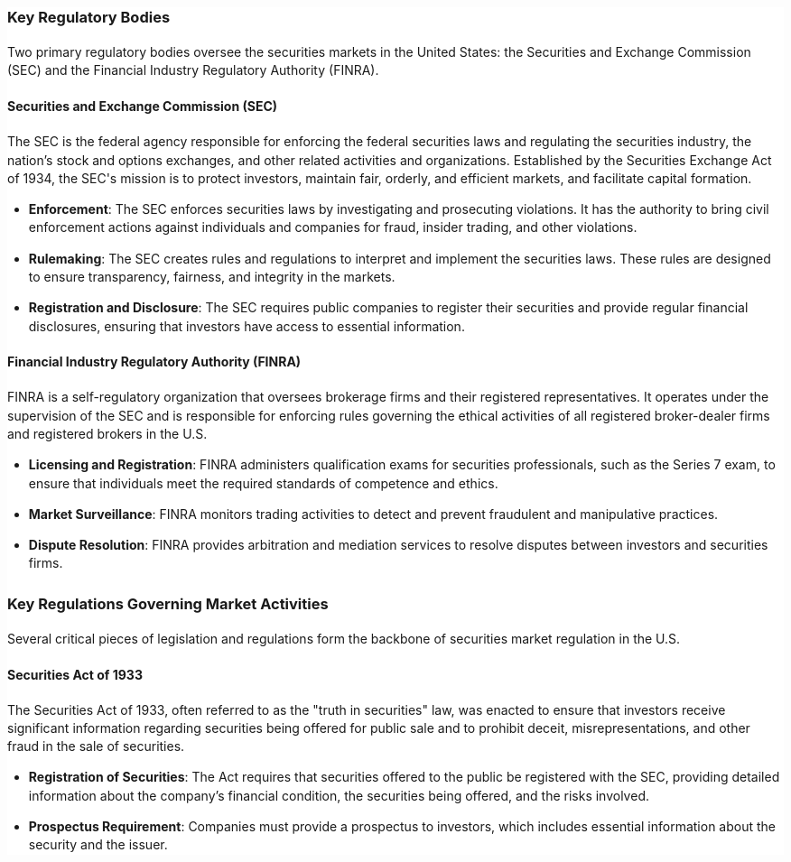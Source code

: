 ### Key Regulatory Bodies

Two primary regulatory bodies oversee the securities markets in the United States: the Securities and Exchange Commission (SEC) and the Financial Industry Regulatory Authority (FINRA).

#### Securities and Exchange Commission (SEC)

The SEC is the federal agency responsible for enforcing the federal securities laws and regulating the securities industry, the nation’s stock and options exchanges, and other related activities and organizations. Established by the Securities Exchange Act of 1934, the SEC's mission is to protect investors, maintain fair, orderly, and efficient markets, and facilitate capital formation.

- **Enforcement**: The SEC enforces securities laws by investigating and prosecuting violations. It has the authority to bring civil enforcement actions against individuals and companies for fraud, insider trading, and other violations.

- **Rulemaking**: The SEC creates rules and regulations to interpret and implement the securities laws. These rules are designed to ensure transparency, fairness, and integrity in the markets.

- **Registration and Disclosure**: The SEC requires public companies to register their securities and provide regular financial disclosures, ensuring that investors have access to essential information.

#### Financial Industry Regulatory Authority (FINRA)

FINRA is a self-regulatory organization that oversees brokerage firms and their registered representatives. It operates under the supervision of the SEC and is responsible for enforcing rules governing the ethical activities of all registered broker-dealer firms and registered brokers in the U.S.

- **Licensing and Registration**: FINRA administers qualification exams for securities professionals, such as the Series 7 exam, to ensure that individuals meet the required standards of competence and ethics.

- **Market Surveillance**: FINRA monitors trading activities to detect and prevent fraudulent and manipulative practices.

- **Dispute Resolution**: FINRA provides arbitration and mediation services to resolve disputes between investors and securities firms.

### Key Regulations Governing Market Activities

Several critical pieces of legislation and regulations form the backbone of securities market regulation in the U.S.

#### Securities Act of 1933

The Securities Act of 1933, often referred to as the "truth in securities" law, was enacted to ensure that investors receive significant information regarding securities being offered for public sale and to prohibit deceit, misrepresentations, and other fraud in the sale of securities.

- **Registration of Securities**: The Act requires that securities offered to the public be registered with the SEC, providing detailed information about the company’s financial condition, the securities being offered, and the risks involved.

- **Prospectus Requirement**: Companies must provide a prospectus to investors, which includes essential information about the security and the issuer.
